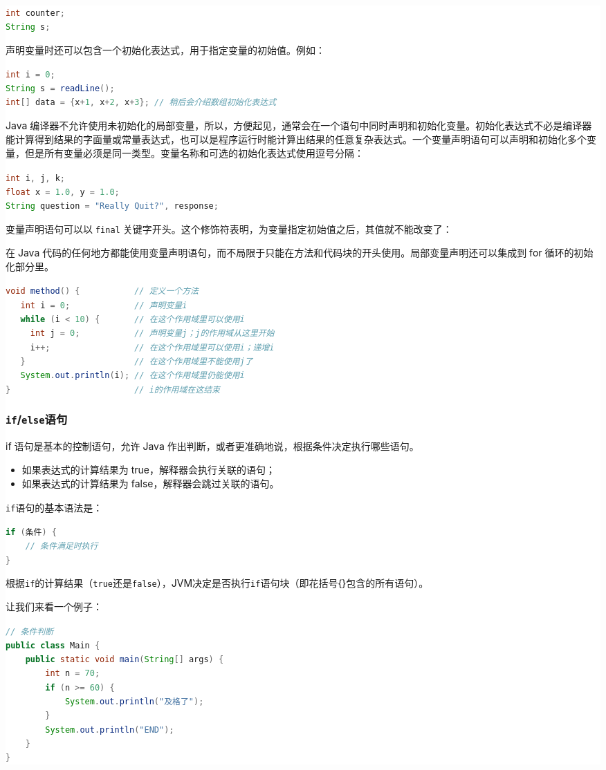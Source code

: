 ```java
int counter; 
String s;
```

声明变量时还可以包含一个初始化表达式，用于指定变量的初始值。例如：

```java
int i = 0; 
String s = readLine(); 
int[] data = {x+1, x+2, x+3}; // 稍后会介绍数组初始化表达式
```

Java 编译器不允许使用未初始化的局部变量，所以，方便起见，通常会在一个语句中同时声明和初始化变量。初始化表达式不必是编译器能计算得到结果的字面量或常量表达式，也可以是程序运行时能计算出结果的任意复杂表达式。一个变量声明语句可以声明和初始化多个变量，但是所有变量必须是同一类型。变量名称和可选的初始化表达式使用逗号分隔：

```java
int i, j, k;   
float x = 1.0, y = 1.0; 
String question = "Really Quit?", response;
```

变量声明语句可以以 `final` 关键字开头。这个修饰符表明，为变量指定初始值之后，其值就不能改变了：

在 Java 代码的任何地方都能使用变量声明语句，而不局限于只能在方法和代码块的开头使用。局部变量声明还可以集成到 for 循环的初始化部分里。

```java
void method() {           // 定义一个方法 
   int i = 0;             // 声明变量i 
   while (i < 10) {       // 在这个作用域里可以使用i 
     int j = 0;           // 声明变量j；j的作用域从这里开始 
     i++;                 // 在这个作用域里可以使用i；递增i 
   }                      // 在这个作用域里不能使用j了 
   System.out.println(i); // 在这个作用域里仍能使用i 
}                         // i的作用域在这结束
```

### `if`/`else`语句

if 语句是基本的控制语句，允许 Java 作出判断，或者更准确地说，根据条件决定执行哪些语句。

+ 如果表达式的计算结果为 true，解释器会执行关联的语句；
+ 如果表达式的计算结果为 false，解释器会跳过关联的语句。

`if`语句的基本语法是：

```java
if (条件) {
    // 条件满足时执行
}
```

根据`if`的计算结果（`true`还是`false`），JVM决定是否执行`if`语句块（即花括号{}包含的所有语句）。

让我们来看一个例子：

```Java
// 条件判断
public class Main {
    public static void main(String[] args) {
        int n = 70;
        if (n >= 60) {
            System.out.println("及格了");
        }
        System.out.println("END");
    }
}
```
